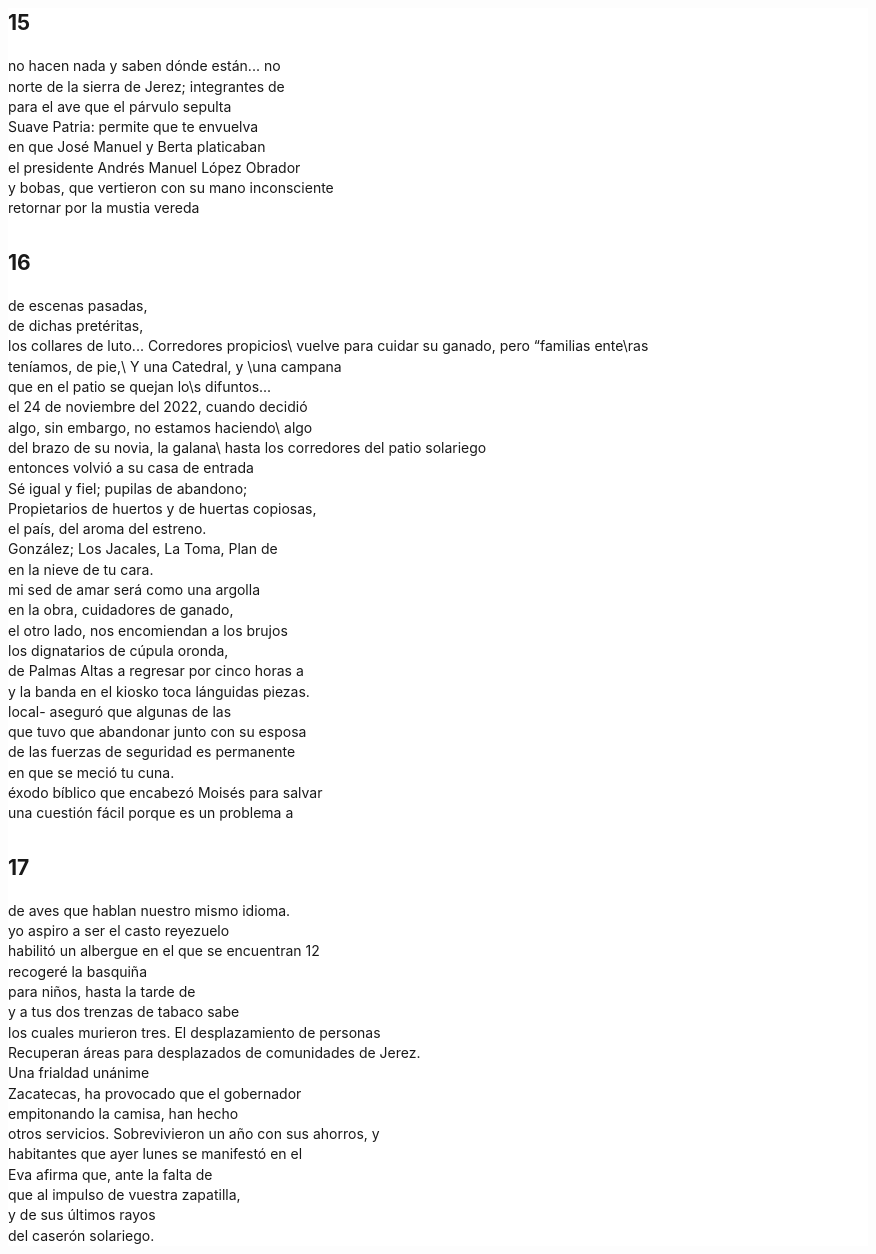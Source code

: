 ## 15

no hacen nada y saben dónde están... no \
norte de la sierra de Jerez; integrantes de \
para el ave que el párvulo sepulta\
Suave Patria: permite que te envuelva\
en que José Manuel y Berta platicaban\
el presidente Andrés Manuel López Obrador \
y bobas, que vertieron con su mano inconsciente\
retornar por la mustia vereda

## 16

de escenas pasadas,\
de dichas pretéritas,\
los collares de luto... Corredores propicios\\
vuelve para cuidar su ganado, pero “familias ente\ras \
teníamos, de pie,\\
Y una Catedral, y \una campana\
que en el patio se quejan lo\s difuntos...\
el 24 de noviembre del 2022\, cuando decidió\
algo, sin embargo, no estamos haciendo\ algo \
del brazo de su novia, la galana\\
hasta los corredores del patio solariego\
entonces volvió a su casa de entrada \
Sé igual y fiel; pupilas de abandono;\
Propietarios de huertos y de huertas copiosas,\
el país, del aroma del estreno.\
González; Los Jacales, La Toma, Plan de \
en la nieve de tu cara.\
mi sed de amar será como una argolla\
en la obra, cuidadores de ganado, \
el otro lado, nos encomiendan a los brujos \
los dignatarios de cúpula oronda,\
de Palmas Altas a regresar por cinco horas a \
y la banda en el kiosko toca lánguidas piezas.\
local- aseguró que algunas de las \
que tuvo que abandonar junto con su esposa \
de las fuerzas de seguridad es permanente \
en que se meció tu cuna.\
éxodo bíblico que encabezó Moisés para salvar \
una cuestión fácil porque es un problema a

## 17

de aves que hablan nuestro mismo idioma.\
yo aspiro a ser el casto reyezuelo\
habilitó un albergue en el que se encuentran 12 \
recogeré la basquiña\
para niños, hasta la tarde de \
y a tus dos trenzas de tabaco sabe\
los cuales murieron tres. El desplazamiento de personas \
Recuperan áreas para desplazados de comunidades de Jerez. \
Una frialdad unánime \
Zacatecas, ha provocado que el gobernador \
empitonando la camisa, han hecho\
otros servicios. Sobrevivieron un año con sus ahorros, y \
habitantes que ayer lunes se manifestó en el \
Eva afirma que, ante la falta de \
que al impulso de vuestra zapatilla,\
y de sus últimos rayos\
del caserón solariego.
